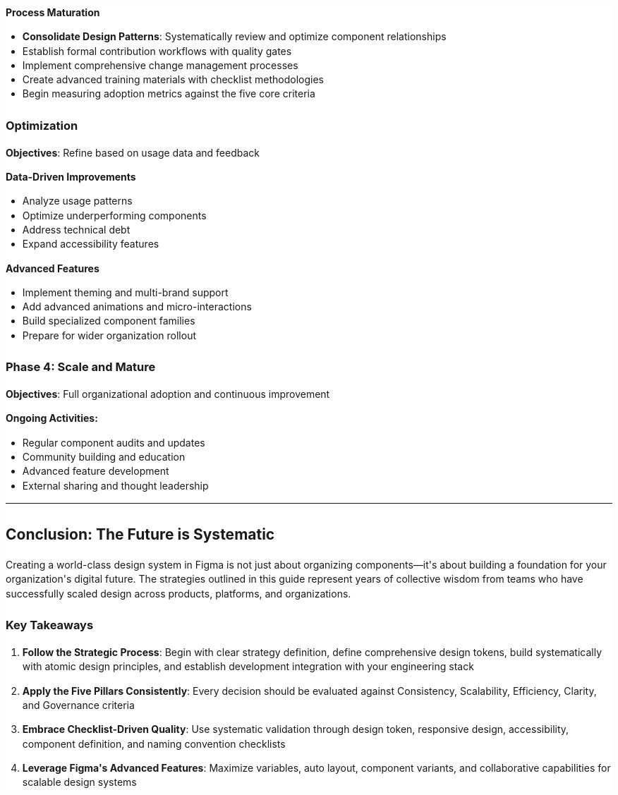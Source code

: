**Process Maturation**
- **Consolidate Design Patterns**: Systematically review and optimize component relationships
- Establish formal contribution workflows with quality gates
- Implement comprehensive change management processes  
- Create advanced training materials with checklist methodologies
- Begin measuring adoption metrics against the five core criteria

### Optimization 
**Objectives**: Refine based on usage data and feedback

**Data-Driven Improvements**
- Analyze usage patterns
- Optimize underperforming components
- Address technical debt
- Expand accessibility features

**Advanced Features**
- Implement theming and multi-brand support
- Add advanced animations and micro-interactions
- Build specialized component families
- Prepare for wider organization rollout

### Phase 4: Scale and Mature
**Objectives**: Full organizational adoption and continuous improvement

**Ongoing Activities:**
- Regular component audits and updates
- Community building and education
- Advanced feature development
- External sharing and thought leadership

----


## Conclusion: The Future is Systematic

Creating a world-class design system in Figma is not just about organizing components—it's about building a foundation for your organization's digital future. The strategies outlined in this guide represent years of collective wisdom from teams who have successfully scaled design across products, platforms, and organizations.

### Key Takeaways

1. **Follow the Strategic Process**: Begin with clear strategy definition, define comprehensive design tokens, build systematically with atomic design principles, and establish development integration with your engineering stack

2. **Apply the Five Pillars Consistently**: Every decision should be evaluated against Consistency, Scalability, Efficiency, Clarity, and Governance criteria

3. **Embrace Checklist-Driven Quality**: Use systematic validation through design token, responsive design, accessibility, component definition, and naming convention checklists

4. **Leverage Figma's Advanced Features**: Maximize variables, auto layout, component variants, and collaborative capabilities for scalable design systems
